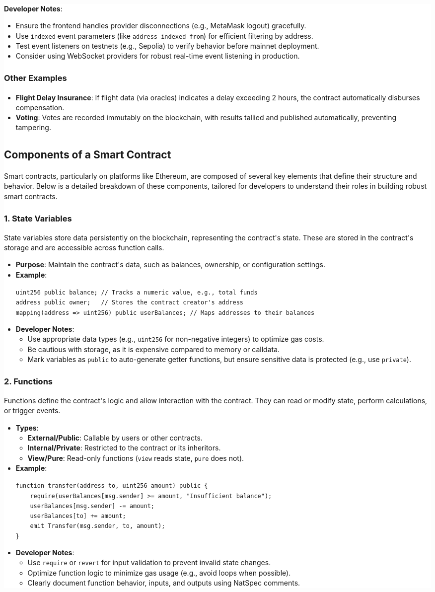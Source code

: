 **Developer Notes**:
- Ensure the frontend handles provider disconnections (e.g., MetaMask logout) gracefully.
- Use `indexed` event parameters (like `address indexed from`) for efficient filtering by address.
- Test event listeners on testnets (e.g., Sepolia) to verify behavior before mainnet deployment.
- Consider using WebSocket providers for robust real-time event listening in production.

### Other Examples
- **Flight Delay Insurance**: If flight data (via oracles) indicates a delay exceeding 2 hours, the contract automatically disburses compensation.
- **Voting**: Votes are recorded immutably on the blockchain, with results tallied and published automatically, preventing tampering.

## Components of a Smart Contract
Smart contracts, particularly on platforms like Ethereum, are composed of several key elements that define their structure and behavior. Below is a detailed breakdown of these components, tailored for developers to understand their roles in building robust smart contracts.

### 1. **State Variables**
State variables store data persistently on the blockchain, representing the contract's state. These are stored in the contract's storage and are accessible across function calls.
- **Purpose**: Maintain the contract's data, such as balances, ownership, or configuration settings.
- **Example**:
  ```solidity
  uint256 public balance; // Tracks a numeric value, e.g., total funds
  address public owner;   // Stores the contract creator's address
  mapping(address => uint256) public userBalances; // Maps addresses to their balances
  ```
- **Developer Notes**:
  - Use appropriate data types (e.g., `uint256` for non-negative integers) to optimize gas costs.
  - Be cautious with storage, as it is expensive compared to memory or calldata.
  - Mark variables as `public` to auto-generate getter functions, but ensure sensitive data is protected (e.g., use `private`).

### 2. **Functions**
Functions define the contract's logic and allow interaction with the contract. They can read or modify state, perform calculations, or trigger events.
- **Types**:
  - **External/Public**: Callable by users or other contracts.
  - **Internal/Private**: Restricted to the contract or its inheritors.
  - **View/Pure**: Read-only functions (`view` reads state, `pure` does not).
- **Example**:
  ```solidity
  function transfer(address to, uint256 amount) public {
      require(userBalances[msg.sender] >= amount, "Insufficient balance");
      userBalances[msg.sender] -= amount;
      userBalances[to] += amount;
      emit Transfer(msg.sender, to, amount);
  }
  ```
- **Developer Notes**:
  - Use `require` or `revert` for input validation to prevent invalid state changes.
  - Optimize function logic to minimize gas usage (e.g., avoid loops when possible).
  - Clearly document function behavior, inputs, and outputs using NatSpec comments.
